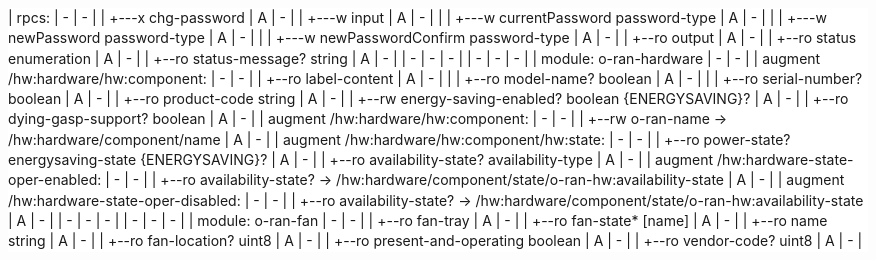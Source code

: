 | rpcs: |  -  |  -  |
| +---x chg-password | A |  -  |
| +---w input | A |  -  |
| | +---w currentPassword password-type | A |  -  |
| | +---w newPassword password-type | A |  -  |
| | +---w newPasswordConfirm password-type | A |  -  |
| +--ro output | A |  -  |
| +--ro status enumeration | A |  -  |
| +--ro status-message? string | A |  -  |
|  -  |  -  |  -  |
|  -  |  -  |  -  |
| module: o-ran-hardware |  -  |  -  |
| augment /hw:hardware/hw:component: |  -  |  -  |
| +--ro label-content | A |  -  |
| | +--ro model-name? boolean | A |  -  |
| | +--ro serial-number? boolean | A |  -  |
| +--ro product-code string | A |  -  |
| +--rw energy-saving-enabled? boolean {ENERGYSAVING}? | A |  -  |
| +--ro dying-gasp-support? boolean | A |  -  |
| augment /hw:hardware/hw:component: |  -  |  -  |
| +--rw o-ran-name -> /hw:hardware/component/name | A |  -  |
| augment /hw:hardware/hw:component/hw:state: |  -  |  -  |
| +--ro power-state? energysaving-state {ENERGYSAVING}? | A |  -  |
| +--ro availability-state? availability-type | A |  -  |
| augment /hw:hardware-state-oper-enabled: |  -  |  -  |
| +--ro availability-state? -> /hw:hardware/component/state/o-ran-hw:availability-state | A |  -  |
| augment /hw:hardware-state-oper-disabled: |  -  |  -  |
| +--ro availability-state? -> /hw:hardware/component/state/o-ran-hw:availability-state | A |  -  |
|  -  |  -  |  -  |
|  -  |  -  |  -  |
| module: o-ran-fan |  -  |  -  |
| +--ro fan-tray | A |  -  |
| +--ro fan-state\* [name] | A |  -  |
| +--ro name string | A |  -  |
| +--ro fan-location? uint8 | A |  -  |
| +--ro present-and-operating boolean | A |  -  |
| +--ro vendor-code? uint8 | A |  -  |